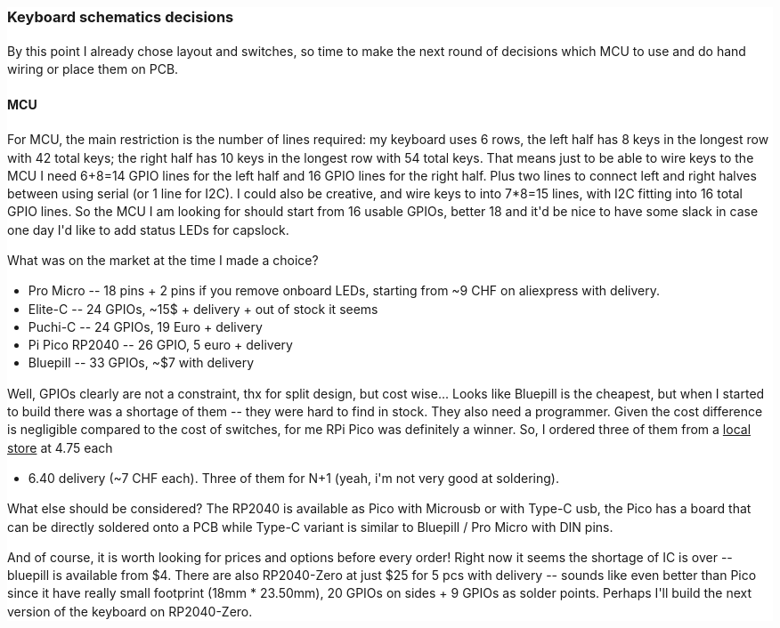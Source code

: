 ### Keyboard schematics decisions

By this point I already chose layout and switches, so time to make the next round of decisions which MCU to use
and do hand wiring or place them on PCB.

#### MCU

For MCU, the main restriction is the number of lines required: my keyboard uses 6 rows, the left half has 8 keys
in the longest row with 42 total keys; the right half has 10 keys in the longest row with 54 total keys. That
means just to be able to wire keys to the MCU I need 6+8=14 GPIO lines for the left half and 16 GPIO lines for
the right half. Plus two lines to connect left and right halves between using serial (or 1 line for I2C). I could
also be creative, and wire keys to into 7*8=15 lines, with I2C fitting into 16 total GPIO lines. So the MCU I am
looking for should start from 16 usable GPIOs, better 18 and it'd be nice to have some slack in case one day I'd
like to add status LEDs for capslock.

What was on the market at the time I made a choice?

  * Pro Micro -- 18 pins + 2 pins if you remove onboard LEDs, starting from ~9 CHF on aliexpress with delivery.
  * Elite-C -- 24 GPIOs, ~15$ + delivery + out of stock it seems
  * Puchi-C -- 24 GPIOs, 19 Euro + delivery
  * Pi Pico RP2040 -- 26 GPIO, 5 euro + delivery
  * Bluepill -- 33 GPIOs, ~$7 with delivery

Well, GPIOs clearly are not a constraint, thx for split design, but cost wise... Looks like Bluepill is the cheapest,
but when I started to build there was a shortage of them -- they were hard to find in stock. They also need a
programmer. Given the cost difference is negligible compared to the cost of switches, for me RPi Pico was definitely
a winner. So, I ordered three of them from a [local store](https://www.pi-shop.ch/raspberry-pi-pico) at 4.75 each
+ 6.40 delivery (~7 CHF each). Three of them for N+1 (yeah, i'm not very good at soldering).

What else should be considered? The RP2040 is available as Pico with Microusb or with Type-C usb, the Pico has a
board that can be directly soldered onto a PCB while Type-C variant is similar to Bluepill / Pro Micro with DIN pins.

And of course, it is worth looking for prices and options before every order! Right now it seems the shortage of IC
is over -- bluepill is available from $4. There are also RP2040-Zero at just $25 for 5 pcs with delivery -- sounds
like even better than Pico since it have really small footprint (18mm * 23.50mm), 20 GPIOs on sides + 9 GPIOs as
solder points. Perhaps I'll build the next version of the keyboard on RP2040-Zero.
